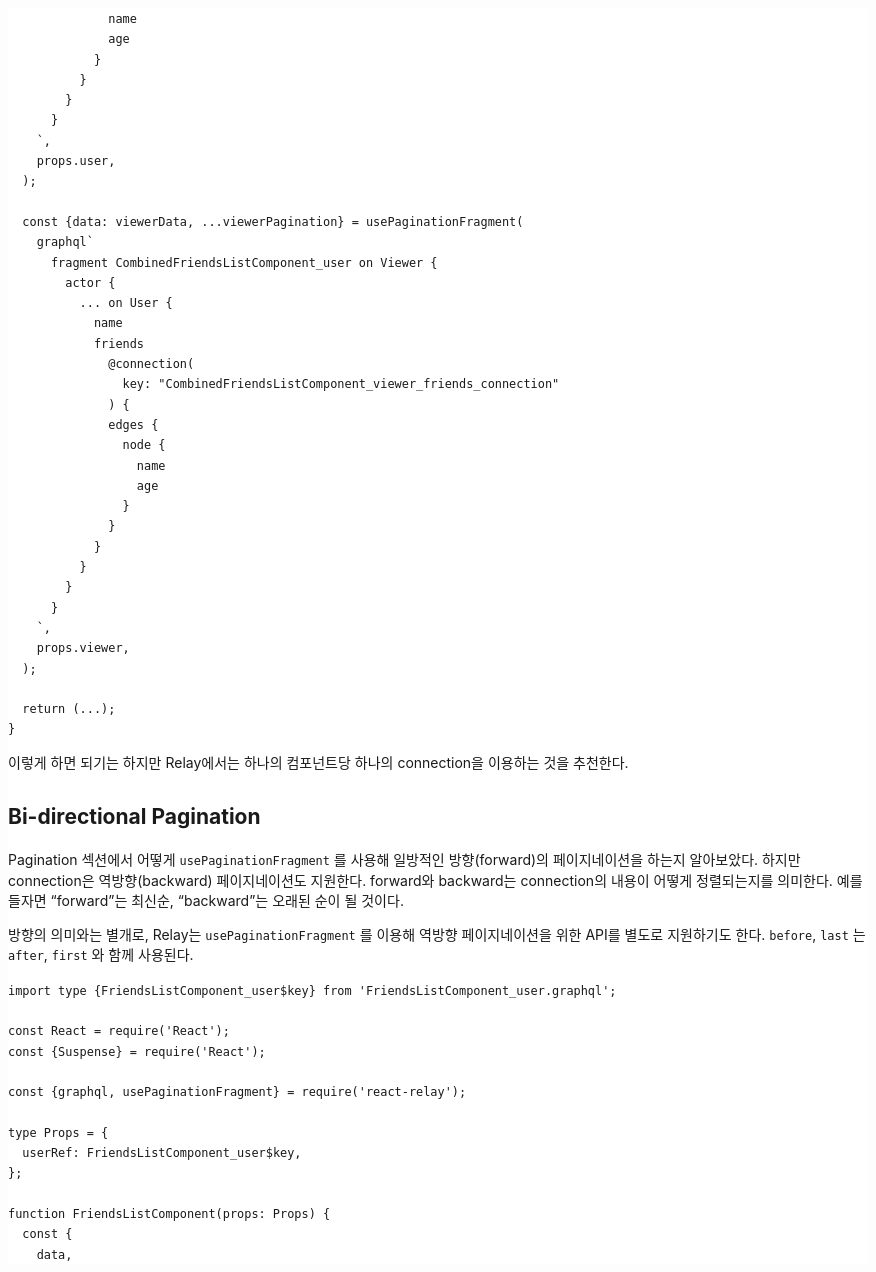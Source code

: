 ```tsx
              name
              age
            }
          }
        }
      }
    `,
    props.user,
  );

  const {data: viewerData, ...viewerPagination} = usePaginationFragment(
    graphql`
      fragment CombinedFriendsListComponent_user on Viewer {
        actor {
          ... on User {
            name
            friends
              @connection(
                key: "CombinedFriendsListComponent_viewer_friends_connection"
              ) {
              edges {
                node {
                  name
                  age
                }
              }
            }
          }
        }
      }
    `,
    props.viewer,
  );

  return (...);
}
```

이렇게 하면 되기는 하지만 Relay에서는 하나의 컴포넌트당 하나의 connection을 이용하는 것을 추천한다.

## Bi-directional Pagination

Pagination 섹션에서 어떻게 `usePaginationFragment` 를 사용해 일방적인 방향(forward)의 페이지네이션을 하는지 알아보았다. 하지만 connection은 역방향(backward) 페이지네이션도 지원한다. forward와 backward는 connection의 내용이 어떻게 정렬되는지를 의미한다. 예를 들자면 “forward”는 최신순, “backward”는 오래된 순이 될 것이다.

방향의 의미와는 별개로, Relay는 `usePaginationFragment` 를 이용해 역방향 페이지네이션을 위한 API를 별도로 지원하기도 한다. `before`, `last` 는 `after`, `first` 와 함께 사용된다.

```tsx
import type {FriendsListComponent_user$key} from 'FriendsListComponent_user.graphql';

const React = require('React');
const {Suspense} = require('React');

const {graphql, usePaginationFragment} = require('react-relay');

type Props = {
  userRef: FriendsListComponent_user$key,
};

function FriendsListComponent(props: Props) {
  const {
    data,
```